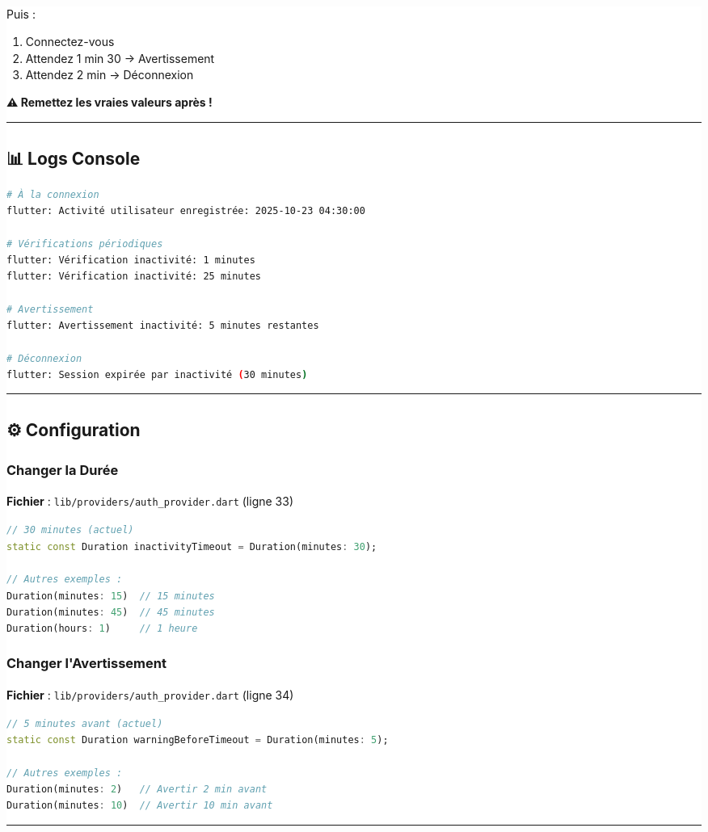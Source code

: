 Puis :
1. Connectez-vous
2. Attendez 1 min 30 → Avertissement
3. Attendez 2 min → Déconnexion

**⚠️ Remettez les vraies valeurs après !**

---

## 📊 Logs Console

```bash
# À la connexion
flutter: Activité utilisateur enregistrée: 2025-10-23 04:30:00

# Vérifications périodiques
flutter: Vérification inactivité: 1 minutes
flutter: Vérification inactivité: 25 minutes

# Avertissement
flutter: Avertissement inactivité: 5 minutes restantes

# Déconnexion
flutter: Session expirée par inactivité (30 minutes)
```

---

## ⚙️ Configuration

### Changer la Durée
**Fichier** : `lib/providers/auth_provider.dart` (ligne 33)

```dart
// 30 minutes (actuel)
static const Duration inactivityTimeout = Duration(minutes: 30);

// Autres exemples :
Duration(minutes: 15)  // 15 minutes
Duration(minutes: 45)  // 45 minutes
Duration(hours: 1)     // 1 heure
```

### Changer l'Avertissement
**Fichier** : `lib/providers/auth_provider.dart` (ligne 34)

```dart
// 5 minutes avant (actuel)
static const Duration warningBeforeTimeout = Duration(minutes: 5);

// Autres exemples :
Duration(minutes: 2)   // Avertir 2 min avant
Duration(minutes: 10)  // Avertir 10 min avant
```

---